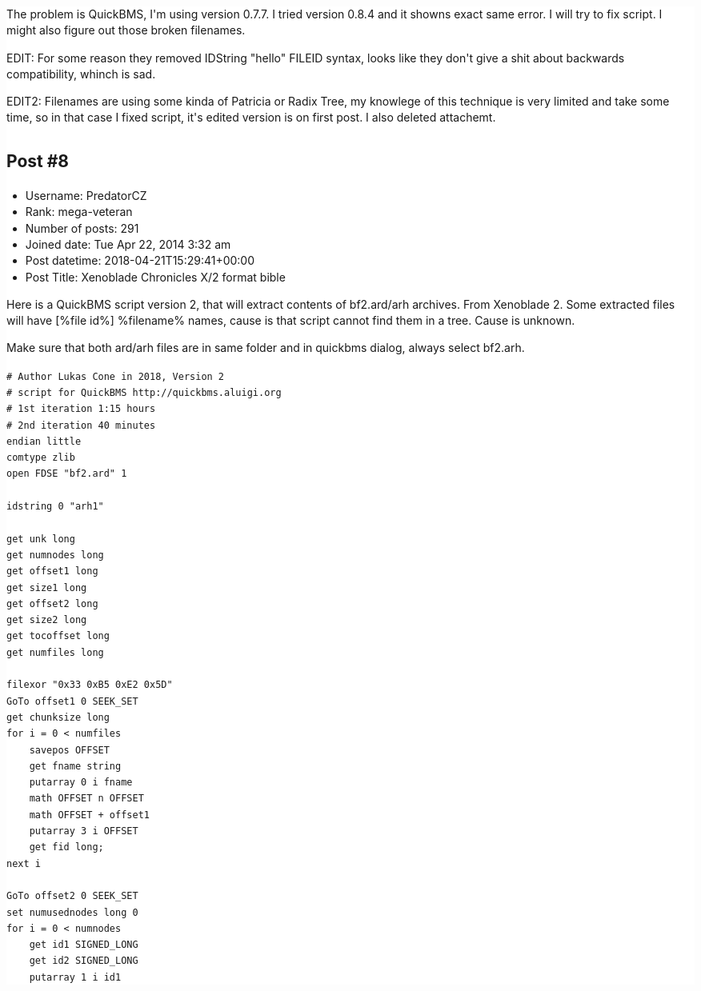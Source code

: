 The problem is QuickBMS, I'm using version 0.7.7. I tried version 0.8.4 and it showns exact same error. I will try to fix script. I might also figure out those broken filenames.

EDIT:
For some reason they removed IDString "hello" FILEID syntax, looks like they don't give a shit about backwards compatibility, whinch is sad.

EDIT2:
Filenames are using some kinda of Patricia or Radix Tree, my knowlege of this technique is very limited and take some time, so in that case I fixed script, it's edited version is on first post. I also deleted attachemt.
## Post #8
- Username: PredatorCZ
- Rank: mega-veteran
- Number of posts: 291
- Joined date: Tue Apr 22, 2014 3:32 am
- Post datetime: 2018-04-21T15:29:41+00:00
- Post Title: Xenoblade Chronicles X/2 format bible

Here is a QuickBMS script version 2, that will extract contents of bf2.ard/arh archives. From Xenoblade 2.
Some extracted files will have [%file id%] %filename% names, cause is that script cannot find them in a tree. Cause is unknown.

Make sure that both ard/arh files are in same folder and in quickbms dialog, always select bf2.arh.

```
# Author Lukas Cone in 2018, Version 2
# script for QuickBMS http://quickbms.aluigi.org
# 1st iteration 1:15 hours
# 2nd iteration 40 minutes
endian little
comtype zlib
open FDSE "bf2.ard" 1

idstring 0 "arh1" 

get unk long
get numnodes long
get offset1 long
get size1 long
get offset2 long
get size2 long
get tocoffset long
get numfiles long

filexor "0x33 0xB5 0xE2 0x5D"
GoTo offset1 0 SEEK_SET
get chunksize long
for i = 0 < numfiles
	savepos OFFSET
	get fname string
	putarray 0 i fname
	math OFFSET n OFFSET
	math OFFSET + offset1
	putarray 3 i OFFSET
	get fid long;
next i

GoTo offset2 0 SEEK_SET
set numusednodes long 0
for i = 0 < numnodes
	get id1 SIGNED_LONG
	get id2 SIGNED_LONG
	putarray 1 i id1
```